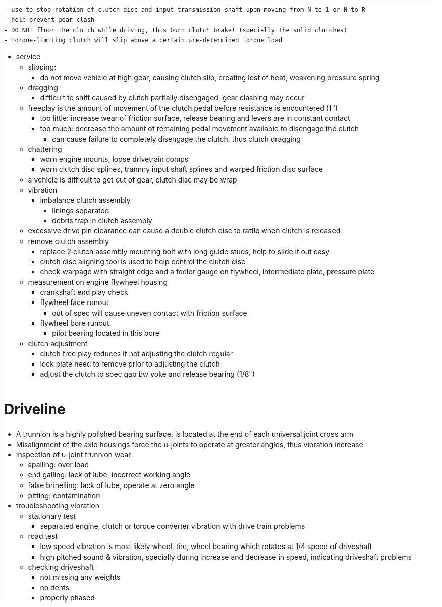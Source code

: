     - use to stop rotation of clutch disc and input transmission shaft upon moving from N to 1 or N to R
    - help prevent gear clash
    - DO NOT floor the clutch while driving, this burn clutch brake! (specially the solid clutches)
    - torque-limiting clutch will slip above a certain pre-determined torque load
- service
    - slipping:
        - do not move vehicle at high gear, causing clutch slip, creating lost of heat, weakening pressure spring
    - dragging
        - difficult to shift caused by clutch partially disengaged, gear clashing may occur
    - freeplay is the amount of movement of the clutch pedal before resistance is encountered (1")
        - too little: increase wear of friction surface, release bearing and levers are in constant contact
        - too much: decrease the amount of remaining pedal movement available to disengage the clutch
            - can cause failure to completely disengage the clutch, thus clutch dragging
    - chattering
        - worn engine mounts, loose drivetrain comps
        - worn clutch disc splines, trannny input shaft splines and warped friction disc surface
    - a vehicle is difficult to get out of gear, clutch disc may be wrap
    - vibration
        - imbalance clutch assembly
            - linings separated
            - debris trap in clutch assembly
    - excessive drive pin clearance can cause a double clutch disc to rattle when clutch is released
    - remove clutch assembly
        - replace 2 clutch assembly mounting bolt with long guide studs, help to slide it out easy
        - clutch disc aligning tool is used to help control the clutch disc
        - check warpage with straight edge and a feeler gauge on flywheel, intermediate plate, pressure plate
    - measurement on engine flywheel housing
        - crankshaft end play check
        - flywheel face runout
            - out of spec will cause uneven contact with friction surface
        - flywheel bore runout
            - pilot bearing located in this bore
    - clutch adjustment
        - clutch free play reduces if not adjusting the clutch regular
        - lock plate need to remove prior to adjusting the clutch
        - adjust the clutch to spec gap bw yoke and release bearing (1/8")

# Driveline

- A trunnion is a highly polished bearing surface, is located at the end of each universal joint cross arm
- Misalignment of the axle housings force the u-joints to operate at greater angles, thus vibration increase
- Inspection of u-joint trunnion wear
    - spalling: over load
    - end galling: lack of lube, incorrect working angle
    - false brinelling: lack of lube, operate at zero angle
    - pitting: contamination
- troubleshooting vibration
    - stationary test
        - separated engine, clutch or torque converter vibration with drive train problems
    - road test
        - low speed vibration is most likely wheel, tire, wheel bearing which rotates at 1/4 speed of driveshaft
        - high pitched sound & vibration, specially during increase and decrease in speed, indicating driveshaft problems
    - checking driveshaft
        - not missing any weights
        - no dents
        - properly phased